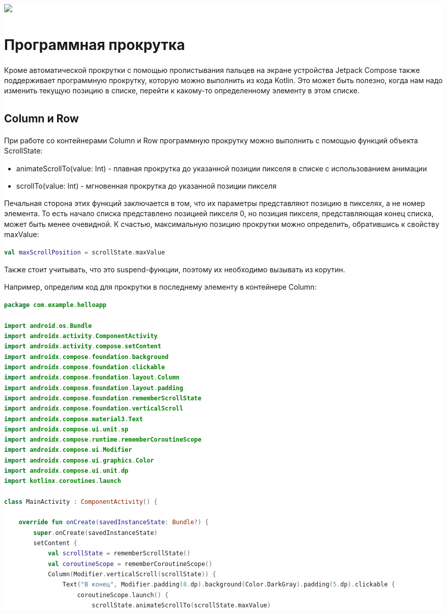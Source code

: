![](https://metanit.com/kotlin/jetpack/pics/2.45.png)




# Программная прокрутка


Кроме автоматической прокрутки с помощью пролистывания пальцев на экране устройства Jetpack Compose также поддерживает программную прокрутку, которую можно выполнить из кода Kotlin. Это может быть полезно, когда нам надо изменить текущую позицию в списке, перейти к какому-то определенному элементу в этом списке.

## Column и Row
При работе со контейнерами Column и Row программную прокрутку можно выполнить с помощью функций объекта ScrollState:

- animateScrollTo(value: Int) - плавная прокрутка до указанной позиции пикселя в списке с использованием анимации

- scrollTo(value: Int) - мгновенная прокрутка до указанной позиции пикселя

Печальная сторона этих функций заключается в том, что их параметры представляют позицию в пикселях, а не номер элемента. То есть начало списка представлено позицией пикселя 0, но позиция пикселя, представляющая конец списка, может быть менее очевидной. К счастью, максимальную позицию прокрутки можно определить, обратившись к свойству maxValue:

```kotlin
val maxScrollPosition = scrollState.maxValue
```

Также стоит учитывать, что это suspend-функции, поэтому их необходимо вызывать из корутин.

Например, определим код для прокрутки в последнему элементу в контейнере Column:

```kotlin
package com.example.helloapp
 
import android.os.Bundle
import androidx.activity.ComponentActivity
import androidx.activity.compose.setContent
import androidx.compose.foundation.background
import androidx.compose.foundation.clickable
import androidx.compose.foundation.layout.Column
import androidx.compose.foundation.layout.padding
import androidx.compose.foundation.rememberScrollState
import androidx.compose.foundation.verticalScroll
import androidx.compose.material3.Text
import androidx.compose.ui.unit.sp
import androidx.compose.runtime.rememberCoroutineScope
import androidx.compose.ui.Modifier
import androidx.compose.ui.graphics.Color
import androidx.compose.ui.unit.dp
import kotlinx.coroutines.launch
 
class MainActivity : ComponentActivity() {
 
    override fun onCreate(savedInstanceState: Bundle?) {
        super.onCreate(savedInstanceState)
        setContent {
            val scrollState = rememberScrollState()
            val coroutineScope = rememberCoroutineScope()
            Column(Modifier.verticalScroll(scrollState)) {
                Text("В конец", Modifier.padding(8.dp).background(Color.DarkGray).padding(5.dp).clickable {
                    coroutineScope.launch() {
                        scrollState.animateScrollTo(scrollState.maxValue)
```